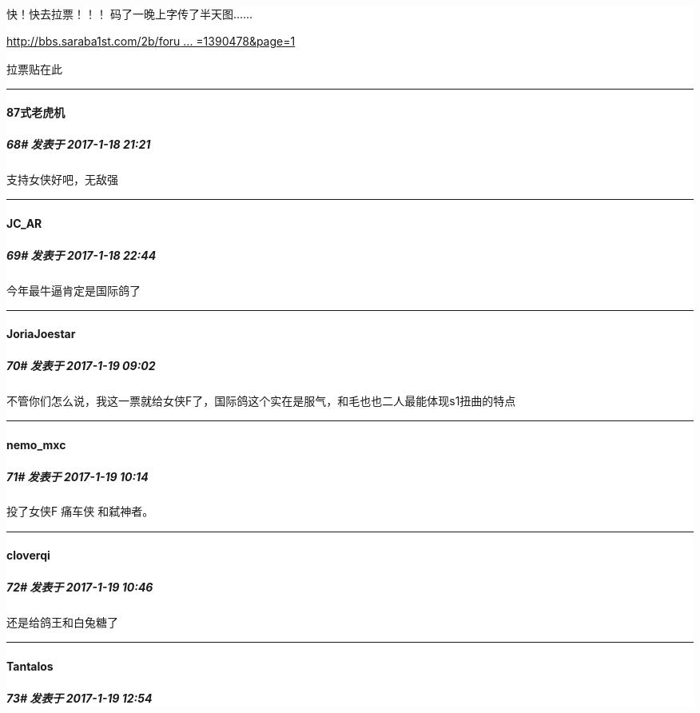 快！快去拉票！！！</blockquote>
码了一晚上字传了半天图……

[http://bbs.saraba1st.com/2b/foru ... =1390478&amp;page=1](http://bbs.saraba1st.com/2b/forum.php?mod=viewthread&amp;tid=1390478&amp;page=1)


拉票贴在此


-----

####  87式老虎机  
##### 68#       发表于 2017-1-18 21:21


支持女侠好吧，无敌强


-----

####  JC_AR  
##### 69#       发表于 2017-1-18 22:44


今年最牛逼肯定是国际鸽了


-----

####  JoriaJoestar  
##### 70#       发表于 2017-1-19 09:02


不管你们怎么说，我这一票就给女侠F了，国际鸽这个实在是服气，和毛也也二人最能体现s1扭曲的特点


-----

####  nemo_mxc  
##### 71#       发表于 2017-1-19 10:14


投了女侠F 痛车侠 和弑神者。


-----

####  cloverqi  
##### 72#       发表于 2017-1-19 10:46


还是给鸽王和白兔糖了


-----

####  Tantalos  
##### 73#       发表于 2017-1-19 12:54
